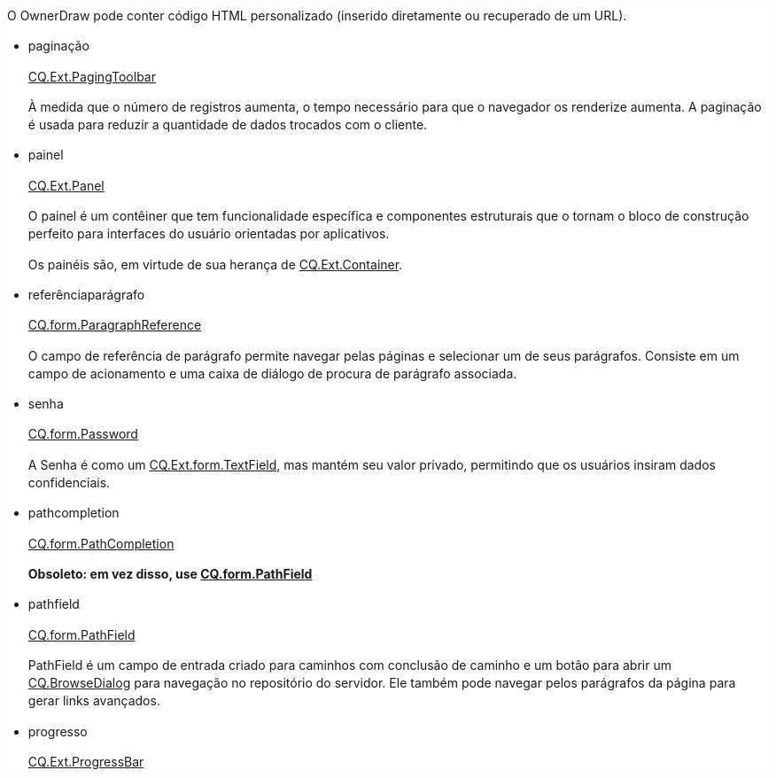   O OwnerDraw pode conter código HTML personalizado (inserido diretamente ou recuperado de um URL).

* paginação

  [CQ.Ext.PagingToolbar](https://developer.adobe.com/experience-manager/reference-materials/6-5/widgets-api/index.html?class=CQ.Ext.PagingToolbar)

  À medida que o número de registros aumenta, o tempo necessário para que o navegador os renderize aumenta. A paginação é usada para reduzir a quantidade de dados trocados com o cliente.

* painel

  [CQ.Ext.Panel](https://developer.adobe.com/experience-manager/reference-materials/6-5/widgets-api/index.html?class=CQ.Ext.Panel)

  O painel é um contêiner que tem funcionalidade específica e componentes estruturais que o tornam o bloco de construção perfeito para interfaces do usuário orientadas por aplicativos.

  Os painéis são, em virtude de sua herança de [CQ.Ext.Container](https://developer.adobe.com/experience-manager/reference-materials/6-5/widgets-api/index.html?class=CQ.Ext.Container).

* referênciaparágrafo

  [CQ.form.ParagraphReference](https://developer.adobe.com/experience-manager/reference-materials/6-5/widgets-api/index.html?class=CQ.form.ParagraphReference)

  O campo de referência de parágrafo permite navegar pelas páginas e selecionar um de seus parágrafos. Consiste em um campo de acionamento e uma caixa de diálogo de procura de parágrafo associada.

* senha

  [CQ.form.Password](https://developer.adobe.com/experience-manager/reference-materials/6-5/widgets-api/index.html?class=CQ.form.Password)

  A Senha é como um [CQ.Ext.form.TextField](https://developer.adobe.com/experience-manager/reference-materials/6-5/widgets-api/index.html?class=CQ.Ext.form.TextField), mas mantém seu valor privado, permitindo que os usuários insiram dados confidenciais.

* pathcompletion

  [CQ.form.PathCompletion](https://developer.adobe.com/experience-manager/reference-materials/6-5/widgets-api/index.html?class=CQ.form.PathCompletion)

  **Obsoleto: em vez disso, use [CQ.form.PathField](https://developer.adobe.com/experience-manager/reference-materials/6-5/widgets-api/index.html?class=CQ.form.PathField)**

* pathfield

  [CQ.form.PathField](https://developer.adobe.com/experience-manager/reference-materials/6-5/widgets-api/index.html?class=CQ.form.PathField)

  PathField é um campo de entrada criado para caminhos com conclusão de caminho e um botão para abrir um [CQ.BrowseDialog](https://developer.adobe.com/experience-manager/reference-materials/6-5/widgets-api/index.html?class=CQ.BrowseDialog) para navegação no repositório do servidor. Ele também pode navegar pelos parágrafos da página para gerar links avançados.

* progresso

  [CQ.Ext.ProgressBar](https://developer.adobe.com/experience-manager/reference-materials/6-5/widgets-api/index.html?class=CQ.Ext.ProgressBar)
